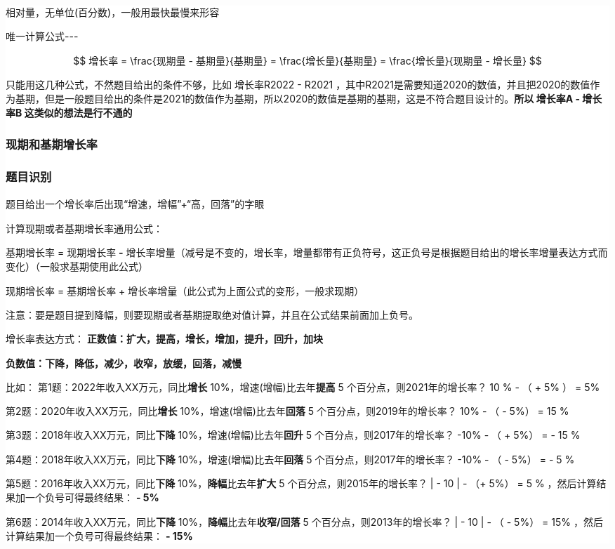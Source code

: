 

相对量，无单位(百分数)，一般用最快最慢来形容

唯一计算公式---

 $$
增长率 = \frac{现期量 - 基期量}{基期量}  =  \frac{增长量}{基期量}  = \frac{增长量}{现期量 - 增长量} 
$$

只能用这几种公式，不然题目给出的条件不够，比如 增长率R2022 - R2021 ，其中R2021是需要知道2020的数值，并且把2020的数值作为基期，但是一般题目给出的条件是2021的数值作为基期，所以2020的数值是基期的基期，这是不符合题目设计的。**所以 增长率A - 增长率B   这类似的想法是行不通的**



### 现期和基期增长率


### 题目识别

题目给出一个增长率后出现“增速，增幅”+“高，回落”的字眼






计算现期或者基期增长率通用公式：

基期增长率  = 现期增长率  **-**  增长率增量（减号是不变的，增长率，增量都带有正负符号，这正负号是根据题目给出的增长率增量表达方式而变化）（一般求基期使用此公式）

现期增长率 = 基期增长率 + 增长率增量（此公式为上面公式的变形，一般求现期）

注意：要是题目提到降幅，则要现期或者基期提取绝对值计算，并且在公式结果前面加上负号。

增长率表达方式：
**正数值：扩大，提高，增长，增加，提升，回升，加块**


**负数值：下降，降低，减少，收窄，放缓，回落，减慢**



比如：
第1题：2022年收入XX万元，同比**增长** 10%，增速(增幅)比去年**提高** 5 个百分点，则2021年的增长率？
10 % - （ + 5% ） = 5%

第2题：2020年收入XX万元，同比**增长** 10%，增速(增幅)比去年**回落** 5 个百分点，则2019年的增长率？
10%  - （ -  5%） = 15 %

第3题：2018年收入XX万元，同比**下降** 10%，增速(增幅)比去年**回升** 5 个百分点，则2017年的增长率？
-10%  - （ +  5%） = - 15 %

第4题：2018年收入XX万元，同比**下降** 10%，增速(增幅)比去年**回落** 5 个百分点，则2017年的增长率？
-10%  - （ -  5%） = - 5 %

第5题：2016年收入XX万元，同比**下降** 10%，**降幅**比去年**扩大** 5 个百分点，则2015年的增长率？
 | - 10  | - （+ 5%） =  5 % ，然后计算结果加一个负号可得最终结果：   **- 5%**

第6题：2014年收入XX万元，同比**下降** 10%，**降幅**比去年**收窄/回落** 5 个百分点，则2013年的增长率？
 | - 10  |  - （ -  5%） = 15% ，然后计算结果加一个负号可得最终结果：   **- 15%**

